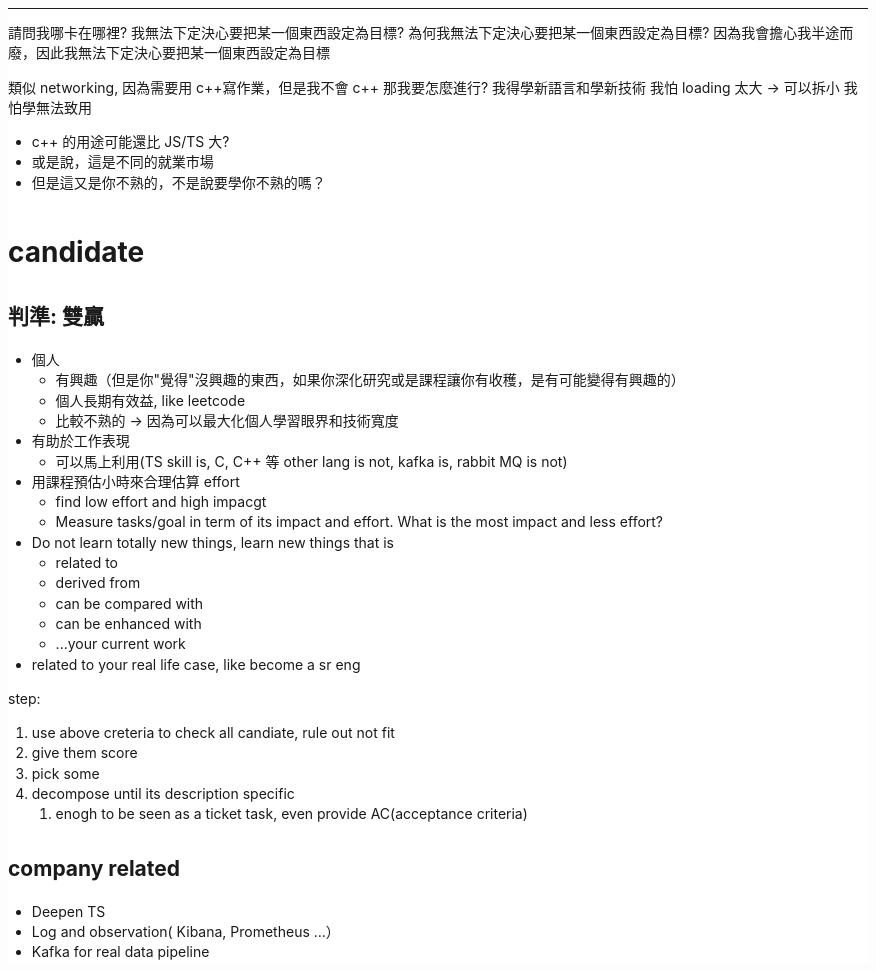 

---







請問我哪卡在哪裡?
我無法下定決心要把某一個東西設定為目標?
為何我無法下定決心要把某一個東西設定為目標?
因為我會擔心我半途而廢，因此我無法下定決心要把某一個東西設定為目標


類似 networking, 因為需要用 c++寫作業，但是我不會 c++
那我要怎麼進行?
我得學新語言和學新技術
我怕 loading 太大 -> 可以拆小
我怕學無法致用 
- c++ 的用途可能還比 JS/TS 大?
- 或是說，這是不同的就業市場
- 但是這又是你不熟的，不是說要學你不熟的嗎？


# candidate

## 判準:  雙贏
- 個人
	- 有興趣（但是你"覺得"沒興趣的東西，如果你深化研究或是課程讓你有收穫，是有可能變得有興趣的）
	- 個人長期有效益, like leetcode
	- 比較不熟的 -> 因為可以最大化個人學習眼界和技術寬度
- 有助於工作表現
	- 可以馬上利用(TS skill is, C, C++ 等 other lang is not, kafka is, rabbit MQ is not)
- 用課程預估小時來合理估算 effort
	- find low effort and high impacgt
	- Measure tasks/goal in term of its impact and effort. What is the most impact and less effort?
- Do not learn totally new things, learn new things that is 
	- related to
	- derived from
	- can be compared with
	- can be enhanced with
	- ...your current work
- related to your real life case, like become a sr eng

step:
1. use above creteria to check all candiate, rule out not fit
2. give them score
3. pick some
4. decompose until its description specific 
	1. enogh to be seen as a ticket task, even provide AC(acceptance criteria)


## company related
- Deepen TS
- Log and observation( Kibana, Prometheus …）
- Kafka for real data pipeline
